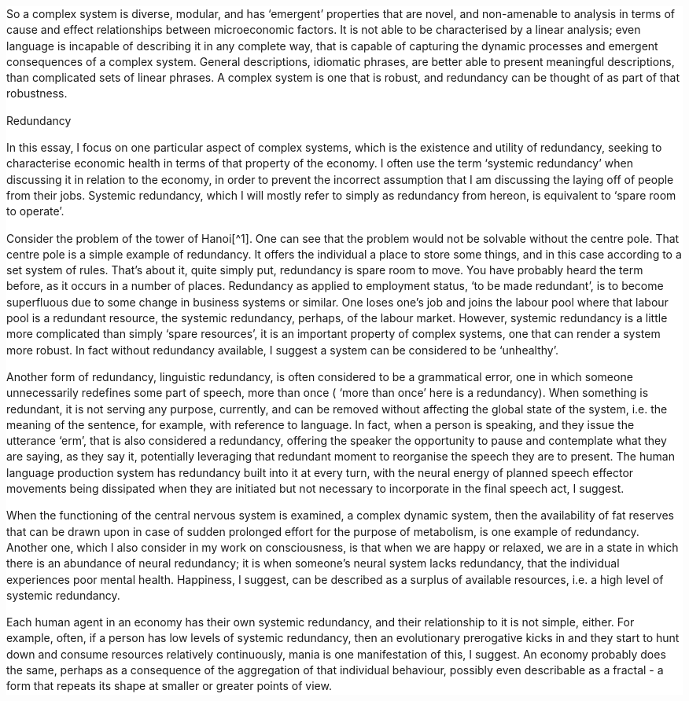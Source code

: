 So a complex system is diverse, modular, and has ‘emergent’ properties that are novel, and non-amenable to analysis in terms of cause and effect relationships between microeconomic factors.  It is not able to be characterised by a linear analysis; even language is incapable of describing it in any complete way, that is capable of capturing the dynamic processes and emergent consequences of a complex system.  General descriptions, idiomatic phrases, are better able to present meaningful descriptions, than complicated sets of linear phrases.  A complex system is one that is robust, and redundancy can be thought of as part of that robustness.

Redundancy

In this essay, I focus on one particular aspect of complex systems, which is the existence and utility of redundancy, seeking to characterise economic health in terms of that property of the economy.  I often use the term ‘systemic redundancy’ when discussing it in relation to the economy, in order to prevent the incorrect assumption that I am discussing the laying off of people from their jobs.  Systemic redundancy, which I will mostly refer to simply as redundancy from hereon, is equivalent to ‘spare room to operate’.

Consider the problem of the tower of Hanoi[^1].  One can see that the problem would not be solvable without the centre pole.  That centre pole is a simple example of redundancy.  It offers the individual a place to store some things, and in this case according to a set system of rules.  That’s about it, quite simply put, redundancy is spare room to move.  You have probably heard the term before, as it occurs in a number of places.  Redundancy as applied to employment status, ‘to be made redundant’, is to become superfluous due to some change in business systems or similar.  One loses one’s job and joins the labour pool where that labour pool is a redundant resource, the systemic redundancy, perhaps, of the labour market.  However, systemic redundancy is a little more complicated than simply ‘spare resources’, it is an important property of complex systems, one that can render a system more robust.  In fact without redundancy available, I suggest a system can be considered to be ‘unhealthy’.

Another form of redundancy, linguistic redundancy, is often considered to be a grammatical error, one in which someone unnecessarily redefines some part of speech, more than once ( ‘more than once’ here is a redundancy).  When something is redundant, it is not serving any purpose, currently, and can be removed without affecting the global state of the system, i.e. the meaning of the sentence, for example, with reference to language.  In fact, when a person is speaking, and they issue the utterance ‘erm’, that is also considered a redundancy, offering the speaker the opportunity to pause and contemplate what they are saying, as they say it, potentially leveraging that redundant moment to reorganise the speech they are to present.  The human language production system has redundancy built into it at every turn, with the neural energy of planned speech effector movements being dissipated when they are initiated but not necessary to incorporate in the final speech act, I suggest. 

When the functioning of the central nervous system is examined, a complex dynamic system, then the availability of fat reserves that can be drawn upon in case of sudden prolonged effort for the purpose of metabolism, is one example of redundancy.  Another one, which I also consider in my work on consciousness, is that when we are happy or relaxed, we are in a state in which there is an abundance of neural redundancy; it is when someone’s neural system lacks redundancy, that the individual experiences poor mental health.  Happiness, I suggest, can be described as a surplus of available resources, i.e. a high level of systemic redundancy.

Each human agent in an economy has their own systemic redundancy, and their relationship to it is not simple, either.  For example, often, if a person has low levels of systemic redundancy, then an evolutionary prerogative kicks in and they start to hunt down and consume resources relatively continuously, mania is one manifestation of this, I suggest.  An economy probably does the same, perhaps as a consequence of the aggregation of that individual behaviour, possibly even describable as a fractal - a form that repeats its shape at smaller or greater points of view.
